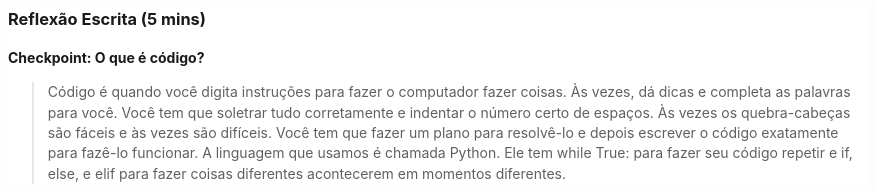 ### Reflexão Escrita (5 mins)

**Checkpoint: O que é código?**
>Código é quando você digita instruções para fazer o computador fazer coisas. Às vezes, dá dicas e completa as palavras para você. Você tem que soletrar tudo corretamente e indentar o número certo de espaços. Às vezes os quebra-cabeças são fáceis e às vezes são difíceis. Você tem que fazer um plano para resolvê-lo e depois escrever o código exatamente para fazê-lo funcionar. A linguagem que usamos é chamada Python. Ele tem while True: para fazer seu código repetir e if, else, e elif para fazer coisas diferentes acontecerem em momentos diferentes.
